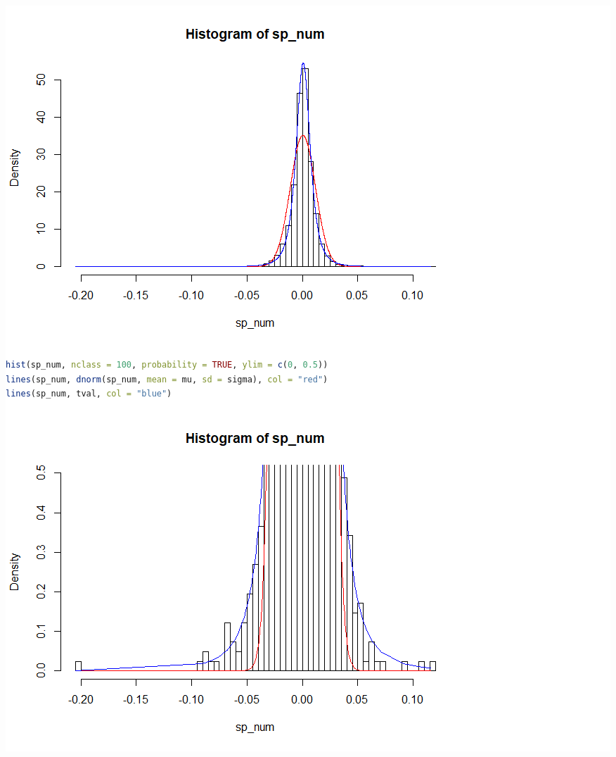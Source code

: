 ![](GARCH_model_SP500_files/figure-markdown_github/unnamed-chunk-13-1.png)

``` r
hist(sp_num, nclass = 100, probability = TRUE, ylim = c(0, 0.5))
lines(sp_num, dnorm(sp_num, mean = mu, sd = sigma), col = "red")
lines(sp_num, tval, col = "blue")
```

![](GARCH_model_SP500_files/figure-markdown_github/unnamed-chunk-14-1.png)
